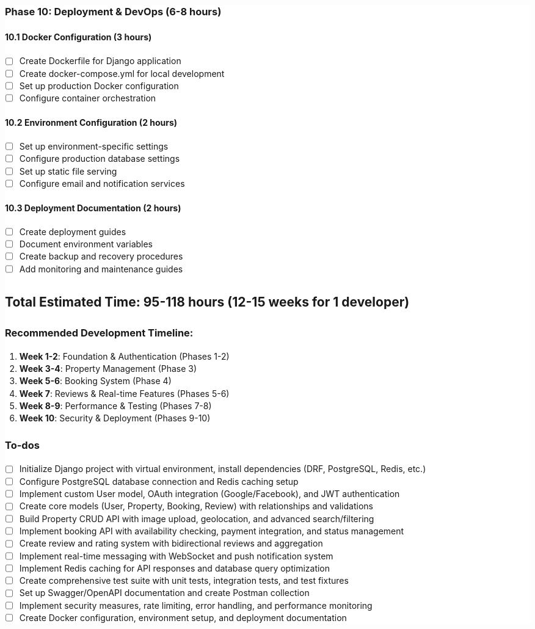### Phase 10: Deployment & DevOps (6-8 hours)

#### 10.1 Docker Configuration (3 hours)

- [ ] Create Dockerfile for Django application
- [ ] Create docker-compose.yml for local development
- [ ] Set up production Docker configuration
- [ ] Configure container orchestration

#### 10.2 Environment Configuration (2 hours)

- [ ] Set up environment-specific settings
- [ ] Configure production database settings
- [ ] Set up static file serving
- [ ] Configure email and notification services

#### 10.3 Deployment Documentation (2 hours)

- [ ] Create deployment guides
- [ ] Document environment variables
- [ ] Create backup and recovery procedures
- [ ] Add monitoring and maintenance guides

## Total Estimated Time: 95-118 hours (12-15 weeks for 1 developer)

### Recommended Development Timeline:

1. **Week 1-2**: Foundation & Authentication (Phases 1-2)
2. **Week 3-4**: Property Management (Phase 3)
3. **Week 5-6**: Booking System (Phase 4)
4. **Week 7**: Reviews & Real-time Features (Phases 5-6)
5. **Week 8-9**: Performance & Testing (Phases 7-8)
6. **Week 10**: Security & Deployment (Phases 9-10)

### To-dos

- [ ] Initialize Django project with virtual environment, install dependencies (DRF, PostgreSQL, Redis, etc.)
- [ ] Configure PostgreSQL database connection and Redis caching setup
- [ ] Implement custom User model, OAuth integration (Google/Facebook), and JWT authentication
- [ ] Create core models (User, Property, Booking, Review) with relationships and validations
- [ ] Build Property CRUD API with image upload, geolocation, and advanced search/filtering
- [ ] Implement booking API with availability checking, payment integration, and status management
- [ ] Create review and rating system with bidirectional reviews and aggregation
- [ ] Implement real-time messaging with WebSocket and push notification system
- [ ] Implement Redis caching for API responses and database query optimization
- [ ] Create comprehensive test suite with unit tests, integration tests, and test fixtures
- [ ] Set up Swagger/OpenAPI documentation and create Postman collection
- [ ] Implement security measures, rate limiting, error handling, and performance monitoring
- [ ] Create Docker configuration, environment setup, and deployment documentation